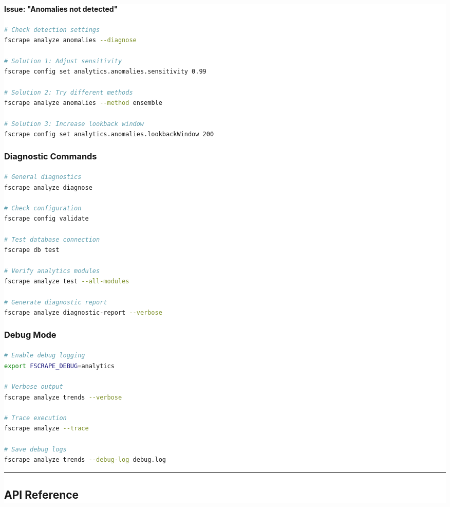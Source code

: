 #### Issue: "Anomalies not detected"
```bash
# Check detection settings
fscrape analyze anomalies --diagnose

# Solution 1: Adjust sensitivity
fscrape config set analytics.anomalies.sensitivity 0.99

# Solution 2: Try different methods
fscrape analyze anomalies --method ensemble

# Solution 3: Increase lookback window
fscrape config set analytics.anomalies.lookbackWindow 200
```

### Diagnostic Commands

```bash
# General diagnostics
fscrape analyze diagnose

# Check configuration
fscrape config validate

# Test database connection
fscrape db test

# Verify analytics modules
fscrape analyze test --all-modules

# Generate diagnostic report
fscrape analyze diagnostic-report --verbose
```

### Debug Mode

```bash
# Enable debug logging
export FSCRAPE_DEBUG=analytics

# Verbose output
fscrape analyze trends --verbose

# Trace execution
fscrape analyze --trace

# Save debug logs
fscrape analyze trends --debug-log debug.log
```

---

## API Reference

